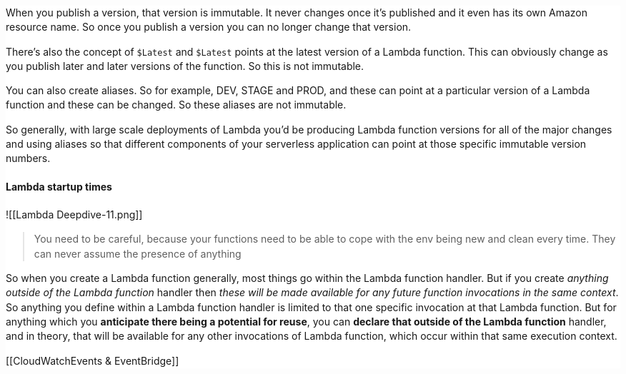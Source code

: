 When you publish a version, that version is immutable. It never changes once it’s published and it even has its own Amazon resource name. So once you publish a version you can no longer change that version.

There’s also the concept of `$Latest` and `$Latest` points at the latest version of a Lambda function. This can obviously change as you publish later and later versions of the function. So this is not immutable.

You can also create aliases. So for example, DEV, STAGE and PROD, and these can point at a particular version of a Lambda function and these can be changed. So these aliases are not immutable.

So generally, with large scale deployments of Lambda you’d be producing Lambda function versions for all of the major changes and using aliases so that different components of your serverless application can point at those specific immutable version numbers.
#### Lambda startup times
![[Lambda Deepdive-11.png]]
> You need to be careful, because your functions need to be able to cope with the env being new and clean every time. They can never assume the presence of anything

So when you create a Lambda function generally, most things go within the Lambda function handler. But if you create *anything outside of the Lambda function* handler then *these will be made available for any future function invocations in the same context*. So anything you define within a Lambda function handler is limited to that one specific invocation at that Lambda function. But for anything which you **anticipate there being a potential for reuse**, you can **declare that outside of the Lambda function** handler, and in theory, that will be available for any other invocations of Lambda function, which occur within that same execution context.

[[CloudWatchEvents & EventBridge]]
